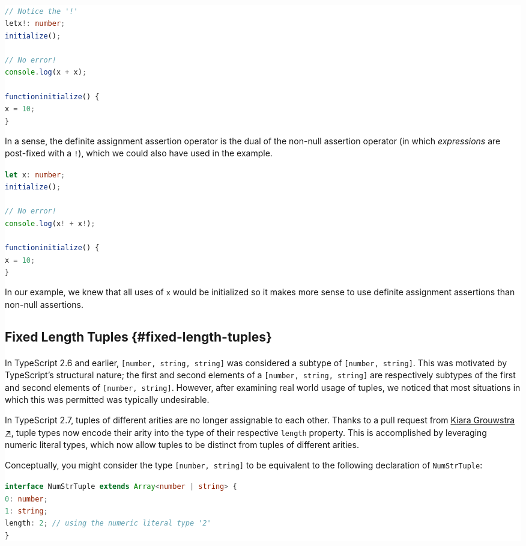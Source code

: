 ```ts
// Notice the '!'
letx!: number;
initialize();

// No error!
console.log(x + x);

functioninitialize() {
x = 10;
}
```

In a sense, the definite assignment assertion operator is the dual of the non-null assertion operator (in which *expressions* are post-fixed with a `!`), which we could also have used in the example.

```ts
let x: number;
initialize();

// No error!
console.log(x! + x!);

functioninitialize() {
x = 10;
}
```

In our example, we knew that all uses of `x` would be initialized so it makes more sense to use definite assignment assertions than non-null assertions.

## Fixed Length Tuples {#fixed-length-tuples}

In TypeScript 2.6 and earlier, `[number, string, string]` was considered a subtype of `[number, string]`.
This was motivated by TypeScript’s structural nature; the first and second elements of a `[number, string, string]` are respectively subtypes of the first and second elements of `[number, string]`.
However, after examining real world usage of tuples, we noticed that most situations in which this was permitted was typically undesirable.

In TypeScript 2.7, tuples of different arities are no longer assignable to each other.
Thanks to a pull request from [Kiara Grouwstra ↗](https://github.com/KiaraGrouwstra), tuple types now encode their arity into the type of their respective `length` property.
This is accomplished by leveraging numeric literal types, which now allow tuples to be distinct from tuples of different arities.

Conceptually, you might consider the type `[number, string]` to be equivalent to the following declaration of `NumStrTuple`:

```ts
interface NumStrTuple extends Array<number | string> {
0: number;
1: string;
length: 2; // using the numeric literal type '2'
}
```
